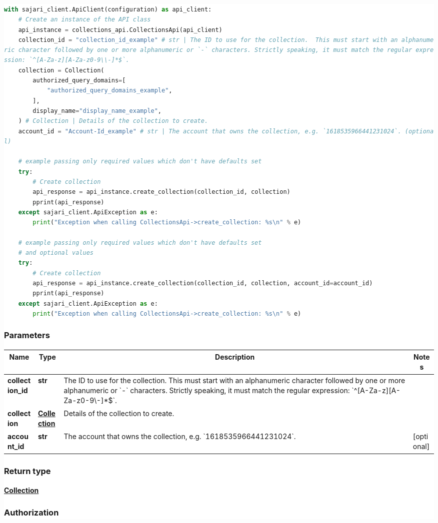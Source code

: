 ```python
with sajari_client.ApiClient(configuration) as api_client:
    # Create an instance of the API class
    api_instance = collections_api.CollectionsApi(api_client)
    collection_id = "collection_id_example" # str | The ID to use for the collection.  This must start with an alphanumeric character followed by one or more alphanumeric or `-` characters. Strictly speaking, it must match the regular expression: `^[A-Za-z][A-Za-z0-9\\-]*$`.
    collection = Collection(
        authorized_query_domains=[
            "authorized_query_domains_example",
        ],
        display_name="display_name_example",
    ) # Collection | Details of the collection to create.
    account_id = "Account-Id_example" # str | The account that owns the collection, e.g. `1618535966441231024`. (optional)

    # example passing only required values which don't have defaults set
    try:
        # Create collection
        api_response = api_instance.create_collection(collection_id, collection)
        pprint(api_response)
    except sajari_client.ApiException as e:
        print("Exception when calling CollectionsApi->create_collection: %s\n" % e)

    # example passing only required values which don't have defaults set
    # and optional values
    try:
        # Create collection
        api_response = api_instance.create_collection(collection_id, collection, account_id=account_id)
        pprint(api_response)
    except sajari_client.ApiException as e:
        print("Exception when calling CollectionsApi->create_collection: %s\n" % e)
```


### Parameters

Name | Type | Description  | Notes
------------- | ------------- | ------------- | -------------
 **collection_id** | **str**| The ID to use for the collection.  This must start with an alphanumeric character followed by one or more alphanumeric or &#x60;-&#x60; characters. Strictly speaking, it must match the regular expression: &#x60;^[A-Za-z][A-Za-z0-9\\-]*$&#x60;. |
 **collection** | [**Collection**](Collection.md)| Details of the collection to create. |
 **account_id** | **str**| The account that owns the collection, e.g. &#x60;1618535966441231024&#x60;. | [optional]

### Return type

[**Collection**](Collection.md)

### Authorization
